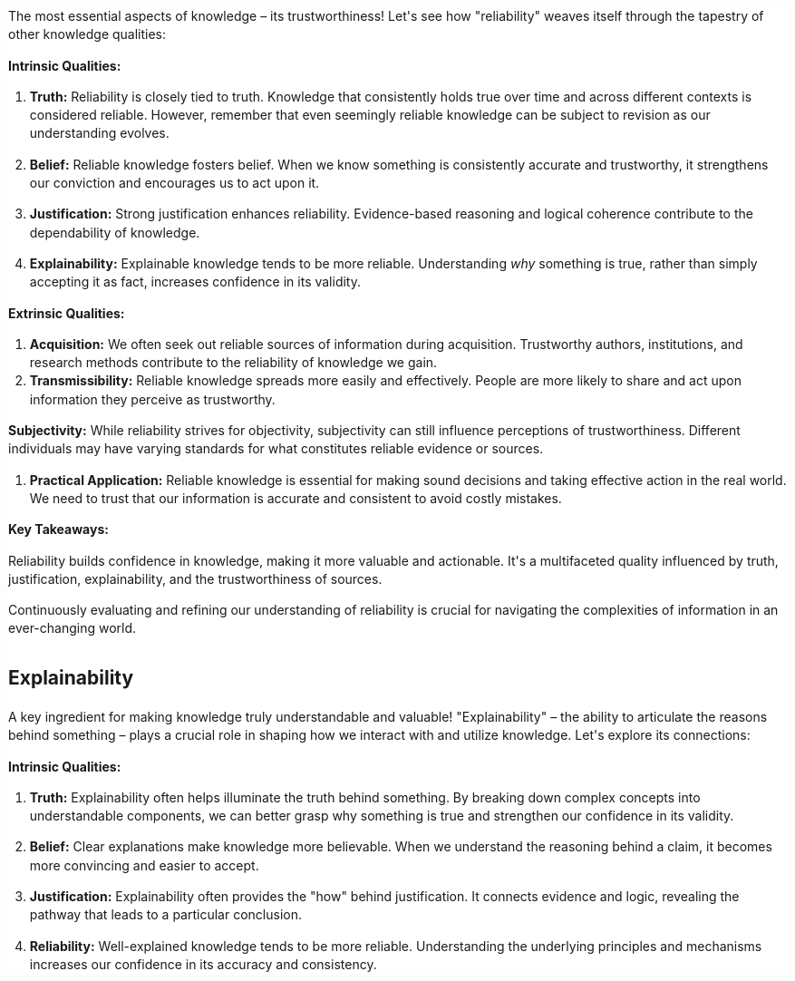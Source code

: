 The most essential aspects of knowledge – its trustworthiness! Let's see how "reliability" weaves itself through the tapestry of other knowledge qualities:

**Intrinsic Qualities:**

1. **Truth:** Reliability is closely tied to truth. Knowledge that consistently holds true over time and across different contexts is considered reliable. However, remember that even seemingly reliable knowledge can be subject to revision as our understanding evolves.
1. **Belief:** Reliable knowledge fosters belief. When we know something is consistently accurate and trustworthy, it strengthens our conviction and encourages us to act upon it.

1. **Justification:** Strong justification enhances reliability.  Evidence-based reasoning and logical coherence contribute to the dependability of knowledge.
1. **Explainability:** Explainable knowledge tends to be more reliable. Understanding *why* something is true, rather than simply accepting it as fact, increases confidence in its validity.


**Extrinsic Qualities:**

1. **Acquisition:** We often seek out reliable sources of information during acquisition. Trustworthy authors, institutions, and research methods contribute to the reliability of knowledge we gain.
1. **Transmissibility:** Reliable knowledge spreads more easily and effectively. People are more likely to share and act upon information they perceive as trustworthy.

**Subjectivity:** While reliability strives for objectivity, subjectivity can still influence perceptions of trustworthiness. Different individuals may have varying standards for what constitutes reliable evidence or sources.
1. **Practical Application:**  Reliable knowledge is essential for making sound decisions and taking effective action in the real world. We need to trust that our information is accurate and consistent to avoid costly mistakes.


**Key Takeaways:**

Reliability builds confidence in knowledge, making it more valuable and actionable. It's a multifaceted quality influenced by truth, justification, explainability, and the trustworthiness of sources.

Continuously evaluating and refining our understanding of reliability is crucial for navigating the complexities of information in an ever-changing world.

## Explainability

A key ingredient for making knowledge truly understandable and valuable! "Explainability" – the ability to articulate the reasons behind something – plays a crucial role in shaping how we interact with and utilize knowledge. Let's explore its connections:

**Intrinsic Qualities:**

1. **Truth:**  Explainability often helps illuminate the truth behind something. By breaking down complex concepts into understandable components, we can better grasp why something is true and strengthen our confidence in its validity.
1.  **Belief:** Clear explanations make knowledge more believable. When we understand the reasoning behind a claim, it becomes more convincing and easier to accept.

1. **Justification:** Explainability often provides the "how" behind justification. It connects evidence and logic, revealing the pathway that leads to a particular conclusion.
1. **Reliability:** Well-explained knowledge tends to be more reliable. Understanding the underlying principles and mechanisms increases our confidence in its accuracy and consistency.
